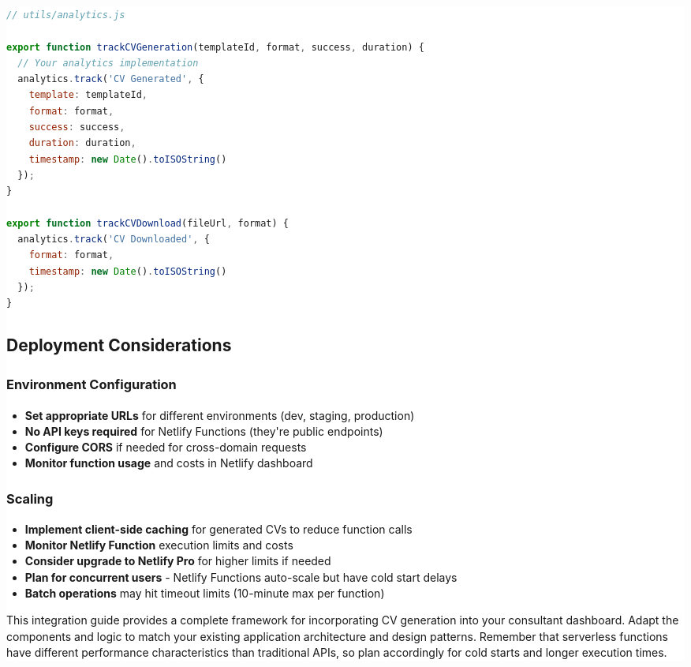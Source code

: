 ```javascript
// utils/analytics.js

export function trackCVGeneration(templateId, format, success, duration) {
  // Your analytics implementation
  analytics.track('CV Generated', {
    template: templateId,
    format: format,
    success: success,
    duration: duration,
    timestamp: new Date().toISOString()
  });
}

export function trackCVDownload(fileUrl, format) {
  analytics.track('CV Downloaded', {
    format: format,
    timestamp: new Date().toISOString()
  });
}
```

## Deployment Considerations

### Environment Configuration

- **Set appropriate URLs** for different environments (dev, staging, production)
- **No API keys required** for Netlify Functions (they're public endpoints)
- **Configure CORS** if needed for cross-domain requests
- **Monitor function usage** and costs in Netlify dashboard

### Scaling

- **Implement client-side caching** for generated CVs to reduce function calls
- **Monitor Netlify Function** execution limits and costs
- **Consider upgrade to Netlify Pro** for higher limits if needed
- **Plan for concurrent users** - Netlify Functions auto-scale but have cold start delays
- **Batch operations** may hit timeout limits (10-minute max per function)

This integration guide provides a complete framework for incorporating CV generation into your consultant dashboard. Adapt the components and logic to match your existing application architecture and design patterns. Remember that serverless functions have different performance characteristics than traditional APIs, so plan accordingly for cold starts and longer execution times.